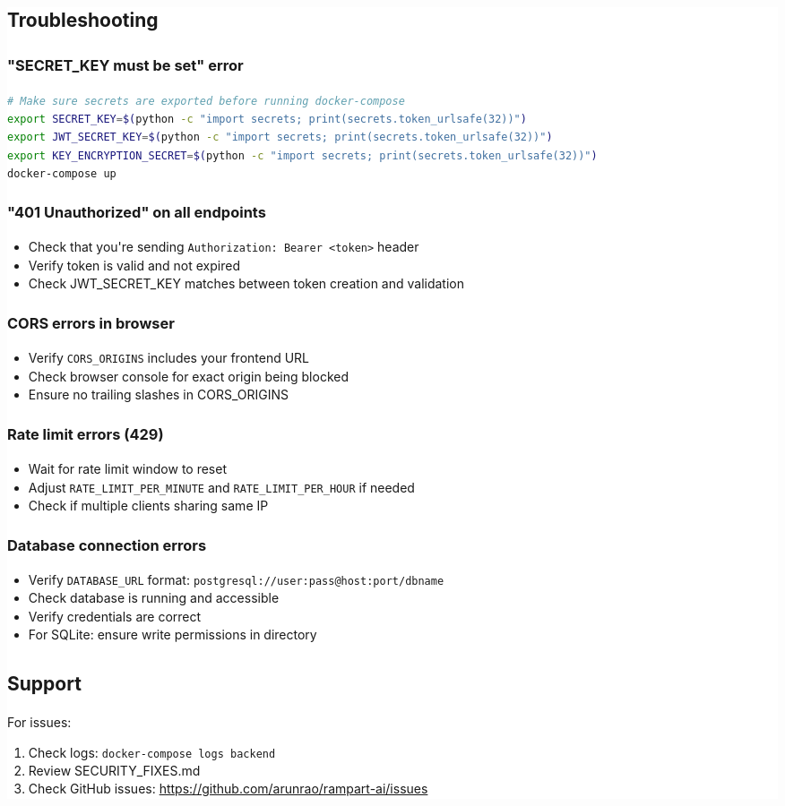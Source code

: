 ## Troubleshooting

### "SECRET_KEY must be set" error
```bash
# Make sure secrets are exported before running docker-compose
export SECRET_KEY=$(python -c "import secrets; print(secrets.token_urlsafe(32))")
export JWT_SECRET_KEY=$(python -c "import secrets; print(secrets.token_urlsafe(32))")
export KEY_ENCRYPTION_SECRET=$(python -c "import secrets; print(secrets.token_urlsafe(32))")
docker-compose up
```

### "401 Unauthorized" on all endpoints
- Check that you're sending `Authorization: Bearer <token>` header
- Verify token is valid and not expired
- Check JWT_SECRET_KEY matches between token creation and validation

### CORS errors in browser
- Verify `CORS_ORIGINS` includes your frontend URL
- Check browser console for exact origin being blocked
- Ensure no trailing slashes in CORS_ORIGINS

### Rate limit errors (429)
- Wait for rate limit window to reset
- Adjust `RATE_LIMIT_PER_MINUTE` and `RATE_LIMIT_PER_HOUR` if needed
- Check if multiple clients sharing same IP

### Database connection errors
- Verify `DATABASE_URL` format: `postgresql://user:pass@host:port/dbname`
- Check database is running and accessible
- Verify credentials are correct
- For SQLite: ensure write permissions in directory

## Support

For issues:
1. Check logs: `docker-compose logs backend`
2. Review SECURITY_FIXES.md
3. Check GitHub issues: https://github.com/arunrao/rampart-ai/issues
